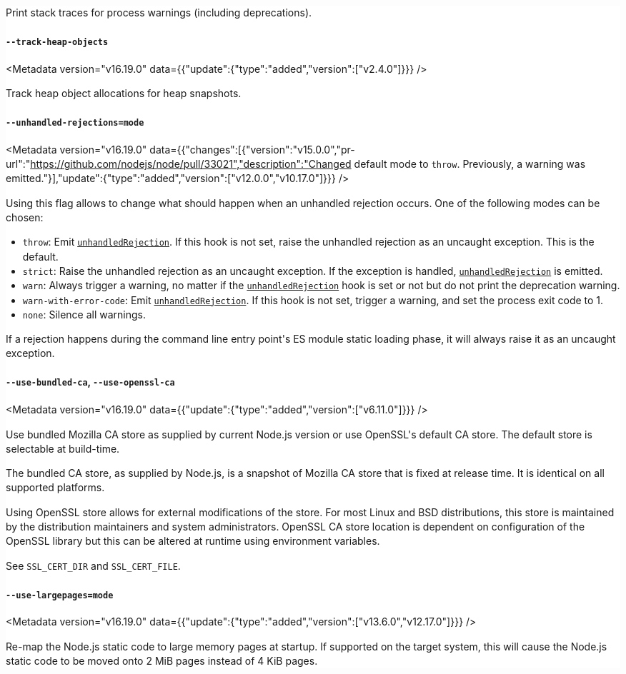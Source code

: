 Print stack traces for process warnings (including deprecations).

#### <DataTag tag="M" /> `--track-heap-objects`

<Metadata version="v16.19.0" data={{"update":{"type":"added","version":["v2.4.0"]}}} />

Track heap object allocations for heap snapshots.

#### <DataTag tag="M" /> `--unhandled-rejections=mode`

<Metadata version="v16.19.0" data={{"changes":[{"version":"v15.0.0","pr-url":"https://github.com/nodejs/node/pull/33021","description":"Changed default mode to `throw`. Previously, a warning was emitted."}],"update":{"type":"added","version":["v12.0.0","v10.17.0"]}}} />

Using this flag allows to change what should happen when an unhandled rejection
occurs. One of the following modes can be chosen:

* `throw`: Emit [`unhandledRejection`][]. If this hook is not set, raise the
  unhandled rejection as an uncaught exception. This is the default.
* `strict`: Raise the unhandled rejection as an uncaught exception. If the
  exception is handled, [`unhandledRejection`][] is emitted.
* `warn`: Always trigger a warning, no matter if the [`unhandledRejection`][]
  hook is set or not but do not print the deprecation warning.
* `warn-with-error-code`: Emit [`unhandledRejection`][]. If this hook is not
  set, trigger a warning, and set the process exit code to 1.
* `none`: Silence all warnings.

If a rejection happens during the command line entry point's ES module static
loading phase, it will always raise it as an uncaught exception.

#### <DataTag tag="M" /> `--use-bundled-ca`, `--use-openssl-ca`

<Metadata version="v16.19.0" data={{"update":{"type":"added","version":["v6.11.0"]}}} />

Use bundled Mozilla CA store as supplied by current Node.js version
or use OpenSSL's default CA store. The default store is selectable
at build-time.

The bundled CA store, as supplied by Node.js, is a snapshot of Mozilla CA store
that is fixed at release time. It is identical on all supported platforms.

Using OpenSSL store allows for external modifications of the store. For most
Linux and BSD distributions, this store is maintained by the distribution
maintainers and system administrators. OpenSSL CA store location is dependent on
configuration of the OpenSSL library but this can be altered at runtime using
environment variables.

See `SSL_CERT_DIR` and `SSL_CERT_FILE`.

#### <DataTag tag="M" /> `--use-largepages=mode`

<Metadata version="v16.19.0" data={{"update":{"type":"added","version":["v13.6.0","v12.17.0"]}}} />

Re-map the Node.js static code to large memory pages at startup. If supported on
the target system, this will cause the Node.js static code to be moved onto 2
MiB pages instead of 4 KiB pages.


[#42511]: https://github.com/nodejs/node/issues/42511
[Chrome DevTools Protocol]: https://chromedevtools.github.io/devtools-protocol/
[CommonJS]: /api/v16/modules
[CustomEvent Web API]: https://dom.spec.whatwg.org/#customevent
[ECMAScript module loader]: /api/v16/esm#loaders
[Fetch API]: https://developer.mozilla.org/en-US/docs/Web/API/Fetch_API
[Modules loaders]: /api/v16/packages#modules-loaders
[OSSL_PROVIDER-legacy]: https://www.openssl.org/docs/man3.0/man7/OSSL_PROVIDER-legacy.html
[REPL]: /api/v16/repl
[ScriptCoverage]: https://chromedevtools.github.io/devtools-protocol/tot/Profiler#type-ScriptCoverage
[Source Map]: https://sourcemaps.info/spec.html
[Subresource Integrity]: https://developer.mozilla.org/en-US/docs/Web/Security/Subresource_Integrity
[V8 JavaScript code coverage]: https://v8project.blogspot.com/2017/12/javascript-code-coverage.html
[Web Crypto API]: /api/v16/webcrypto
[`"type"`]: /api/v16/packages#type
[`--cpu-prof-dir`]: #--cpu-prof-dir
[`--diagnostic-dir`]: #--diagnostic-dirdirectory
[`--experimental-wasm-modules`]: #--experimental-wasm-modules
[`--heap-prof-dir`]: #--heap-prof-dir
[`--openssl-config`]: #--openssl-configfile
[`--redirect-warnings`]: #--redirect-warningsfile
[`Atomics.wait()`]: https://developer.mozilla.org/en-US/docs/Web/JavaScript/Reference/Global_Objects/Atomics/wait
[`Buffer`]: /api/v16/buffer#class-buffer
[`CRYPTO_secure_malloc_init`]: https://www.openssl.org/docs/man1.1.0/man3/CRYPTO_secure_malloc_init.html
[`NODE_OPTIONS`]: #node_optionsoptions
[`NO_COLOR`]: https://no-color.org
[`SlowBuffer`]: /api/v16/buffer#class-slowbuffer
[`YoungGenerationSizeFromSemiSpaceSize`]: https://chromium.googlesource.com/v8/v8.git/+/refs/tags/10.3.129/src/heap/heap.cc#328
[`dns.lookup()`]: /api/v16/dns#dnslookuphostname-options-callback
[`dns.setDefaultResultOrder()`]: /api/v16/dns#dnssetdefaultresultorderorder
[`dnsPromises.lookup()`]: /api/v16/dns#dnspromiseslookuphostname-options
[`import` specifier]: /api/v16/esm#import-specifiers
[`process.setUncaughtExceptionCaptureCallback()`]: /api/v16/process#processsetuncaughtexceptioncapturecallbackfn
[`tls.DEFAULT_MAX_VERSION`]: /api/v16/tls#tlsdefault_max_version
[`tls.DEFAULT_MIN_VERSION`]: /api/v16/tls#tlsdefault_min_version
[`unhandledRejection`]: /api/v16/process#event-unhandledrejection
[`worker_threads.threadId`]: worker_threads.md#workerthreadid
[conditional exports]: /api/v16/packages#conditional-exports
[context-aware]: /api/v16/addons#context-aware-addons
[customizing ESM specifier resolution]: /api/v16/esm#customizing-esm-specifier-resolution-algorithm
[debugger]: /api/v16/debugger
[debugging security implications]: https://nodejs.org/en/docs/guides/debugging-getting-started/#security-implications
[emit_warning]: /api/v16/process#processemitwarningwarning-options
[jitless]: https://v8.dev/blog/jitless
[libuv threadpool documentation]: https://docs.libuv.org/en/latest/threadpool.html
[remote code execution]: https://www.owasp.org/index.php/Code_Injection
[running tests from the command line]: /api/v16/test#running-tests-from-the-command-line
[scavenge garbage collector]: https://v8.dev/blog/orinoco-parallel-scavenger
[security warning]: #warning-binding-inspector-to-a-public-ipport-combination-is-insecure
[semi-space]: https://www.memorymanagement.org/glossary/s.html#semi.space
[timezone IDs]: https://en.wikipedia.org/wiki/List_of_tz_database_time_zones
[ways that `TZ` is handled in other environments]: https://www.gnu.org/software/libc/manual/html_node/TZ-Variable.html